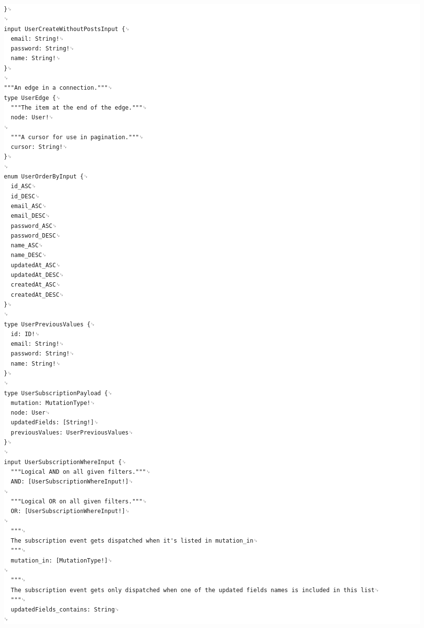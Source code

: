     }␊
    ␊
    input UserCreateWithoutPostsInput {␊
      email: String!␊
      password: String!␊
      name: String!␊
    }␊
    ␊
    """An edge in a connection."""␊
    type UserEdge {␊
      """The item at the end of the edge."""␊
      node: User!␊
    ␊
      """A cursor for use in pagination."""␊
      cursor: String!␊
    }␊
    ␊
    enum UserOrderByInput {␊
      id_ASC␊
      id_DESC␊
      email_ASC␊
      email_DESC␊
      password_ASC␊
      password_DESC␊
      name_ASC␊
      name_DESC␊
      updatedAt_ASC␊
      updatedAt_DESC␊
      createdAt_ASC␊
      createdAt_DESC␊
    }␊
    ␊
    type UserPreviousValues {␊
      id: ID!␊
      email: String!␊
      password: String!␊
      name: String!␊
    }␊
    ␊
    type UserSubscriptionPayload {␊
      mutation: MutationType!␊
      node: User␊
      updatedFields: [String!]␊
      previousValues: UserPreviousValues␊
    }␊
    ␊
    input UserSubscriptionWhereInput {␊
      """Logical AND on all given filters."""␊
      AND: [UserSubscriptionWhereInput!]␊
    ␊
      """Logical OR on all given filters."""␊
      OR: [UserSubscriptionWhereInput!]␊
    ␊
      """␊
      The subscription event gets dispatched when it's listed in mutation_in␊
      """␊
      mutation_in: [MutationType!]␊
    ␊
      """␊
      The subscription event gets only dispatched when one of the updated fields names is included in this list␊
      """␊
      updatedFields_contains: String␊
    ␊